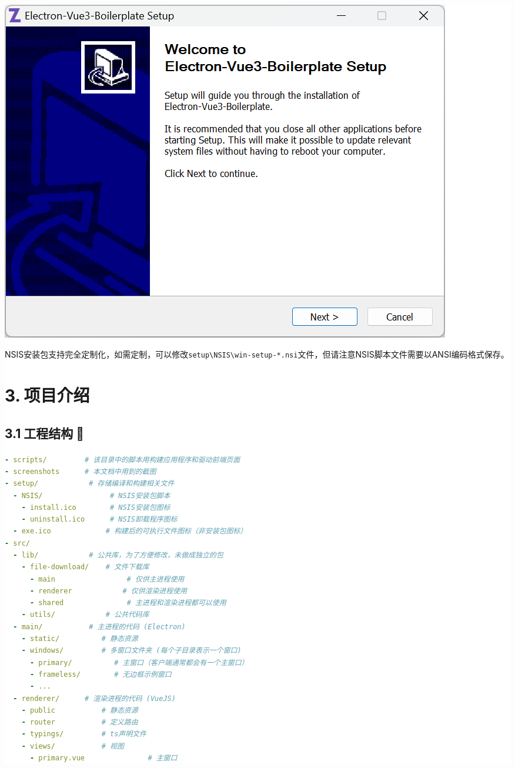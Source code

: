 ![NSIS Setup UI](./screenshot/nsis-setup-1.png)

NSIS安装包支持完全定制化，如需定制，可以修改`setup\NSIS\win-setup-*.nsi`文件，但请注意NSIS脚本文件需要以ANSI编码格式保存。

# 3. 项目介绍
## 3.1 工程结构 🌳

```yaml
- scripts/         # 该目录中的脚本用构建应用程序和驱动前端页面
- screenshots      # 本文档中用到的截图
- setup/            # 存储编译和构建相关文件
  - NSIS/                # NSIS安装包脚本
    - install.ico        # NSIS安装包图标
    - uninstall.ico      # NSIS卸载程序图标
  - exe.ico             # 构建后的可执行文件图标（非安装包图标）
- src/
  - lib/            # 公共库，为了方便修改，未做成独立的包
    - file-download/    # 文件下载库
      - main                 # 仅供主进程使用
      - renderer            # 仅供渲染进程使用
      - shared               # 主进程和渲染进程都可以使用
    - utils/            # 公共代码库
  - main/           # 主进程的代码 (Electron)
    - static/          # 静态资源
    - windows/         # 多窗口文件夹 (每个子目录表示一个窗口)
      - primary/          # 主窗口（客户端通常都会有一个主窗口）
      - frameless/        # 无边框示例窗口
      - ...
  - renderer/      # 渲染进程的代码 (VueJS)
    - public           # 静态资源
    - router           # 定义路由
    - typings/         # ts声明文件
    - views/           # 视图
      - primary.vue               # 主窗口
```